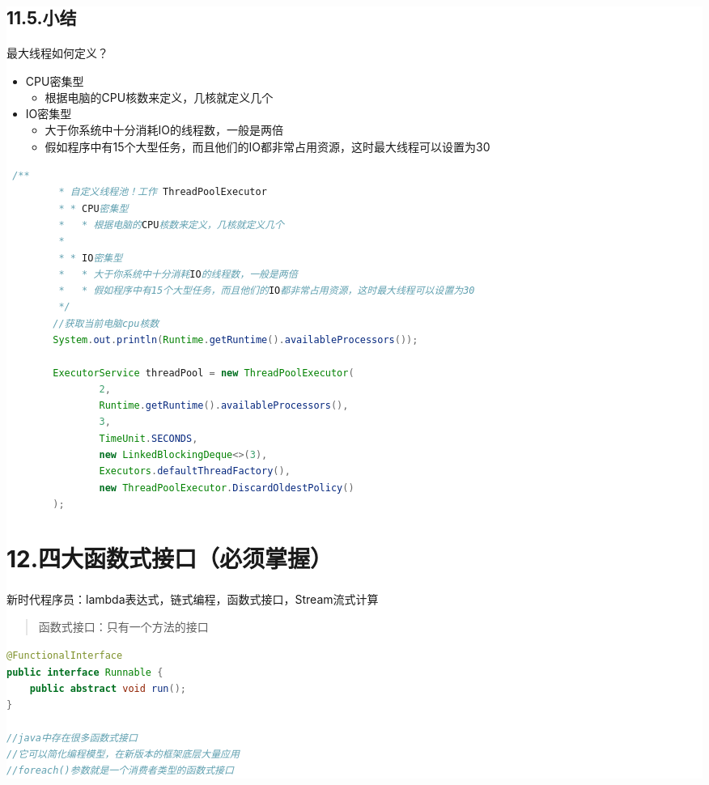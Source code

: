 ```java

```



## 11.5.小结

最大线程如何定义？

* CPU密集型	
  * 根据电脑的CPU核数来定义，几核就定义几个
* IO密集型
  * 大于你系统中十分消耗IO的线程数，一般是两倍
  * 假如程序中有15个大型任务，而且他们的IO都非常占用资源，这时最大线程可以设置为30

```java
 /**
         * 自定义线程池！工作 ThreadPoolExecutor
         * * CPU密集型
         *   * 根据电脑的CPU核数来定义，几核就定义几个
         * 
         * * IO密集型
         *   * 大于你系统中十分消耗IO的线程数，一般是两倍
         *   * 假如程序中有15个大型任务，而且他们的IO都非常占用资源，这时最大线程可以设置为30
         */
        //获取当前电脑cpu核数
        System.out.println(Runtime.getRuntime().availableProcessors());

        ExecutorService threadPool = new ThreadPoolExecutor(
                2,
                Runtime.getRuntime().availableProcessors(),
                3,
                TimeUnit.SECONDS,
                new LinkedBlockingDeque<>(3),
                Executors.defaultThreadFactory(),
                new ThreadPoolExecutor.DiscardOldestPolicy()
        );
```



# 12.四大函数式接口（必须掌握）

新时代程序员：lambda表达式，链式编程，函数式接口，Stream流式计算



> 函数式接口：只有一个方法的接口

```java
@FunctionalInterface
public interface Runnable {
    public abstract void run();
}

//java中存在很多函数式接口
//它可以简化编程模型，在新版本的框架底层大量应用
//foreach()参数就是一个消费者类型的函数式接口
```
